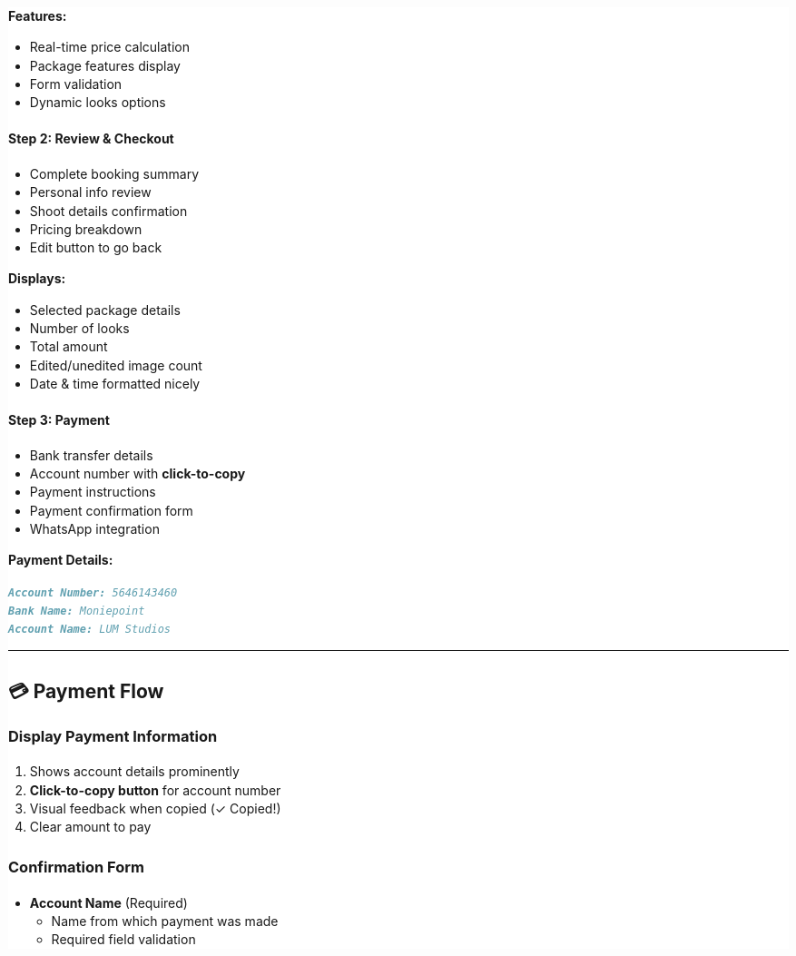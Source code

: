 **Features:**

- Real-time price calculation
- Package features display
- Form validation
- Dynamic looks options

#### Step 2: Review & Checkout

- Complete booking summary
- Personal info review
- Shoot details confirmation
- Pricing breakdown
- Edit button to go back

**Displays:**

- Selected package details
- Number of looks
- Total amount
- Edited/unedited image count
- Date & time formatted nicely

#### Step 3: Payment

- Bank transfer details
- Account number with **click-to-copy**
- Payment instructions
- Payment confirmation form
- WhatsApp integration

**Payment Details:**

```md
Account Number: 5646143460
Bank Name: Moniepoint
Account Name: LUM Studios
```

---

## 💳 Payment Flow

### Display Payment Information

1. Shows account details prominently
2. **Click-to-copy button** for account number
3. Visual feedback when copied (✓ Copied!)
4. Clear amount to pay

### Confirmation Form

- **Account Name** (Required)
  - Name from which payment was made
  - Required field validation
  
